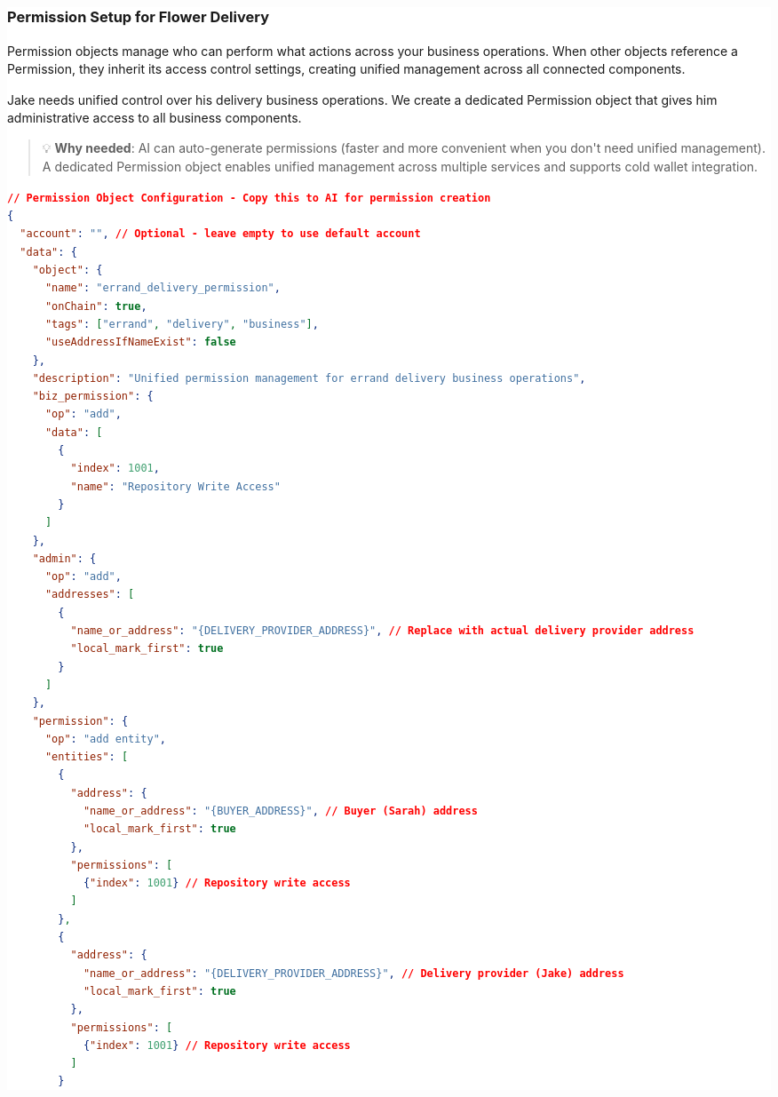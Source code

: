 ### Permission Setup for Flower Delivery

Permission objects manage who can perform what actions across your business operations. When other objects reference a Permission, they inherit its access control settings, creating unified management across all connected components.

Jake needs unified control over his delivery business operations. We create a dedicated Permission object that gives him administrative access to all business components.

> 💡 **Why needed**: AI can auto-generate permissions (faster and more convenient when you don't need unified management). A dedicated Permission object enables unified management across multiple services and supports cold wallet integration.

```json
// Permission Object Configuration - Copy this to AI for permission creation
{
  "account": "", // Optional - leave empty to use default account
  "data": {
    "object": {
      "name": "errand_delivery_permission",
      "onChain": true,
      "tags": ["errand", "delivery", "business"],
      "useAddressIfNameExist": false
    },
    "description": "Unified permission management for errand delivery business operations",
    "biz_permission": {
      "op": "add",
      "data": [
        {
          "index": 1001,
          "name": "Repository Write Access"
        }
      ]
    },
    "admin": {
      "op": "add",
      "addresses": [
        {
          "name_or_address": "{DELIVERY_PROVIDER_ADDRESS}", // Replace with actual delivery provider address
          "local_mark_first": true
        }
      ]
    },
    "permission": {
      "op": "add entity",
      "entities": [
        {
          "address": {
            "name_or_address": "{BUYER_ADDRESS}", // Buyer (Sarah) address
            "local_mark_first": true
          },
          "permissions": [
            {"index": 1001} // Repository write access
          ]
        },
        {
          "address": {
            "name_or_address": "{DELIVERY_PROVIDER_ADDRESS}", // Delivery provider (Jake) address  
            "local_mark_first": true
          },
          "permissions": [
            {"index": 1001} // Repository write access
          ]
        }
```
